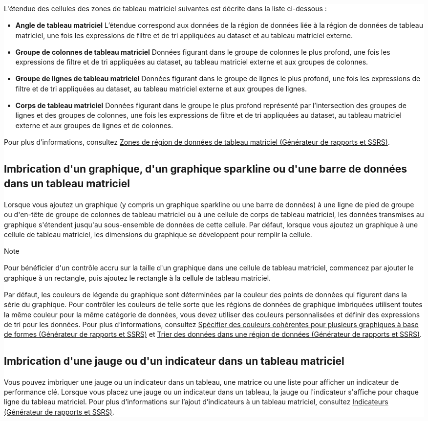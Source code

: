   
 L'étendue des cellules des zones de tableau matriciel suivantes est décrite dans la liste ci-dessous :  
  
-   **Angle de tableau matriciel** L’étendue correspond aux données de la région de données liée à la région de données de tableau matriciel, une fois les expressions de filtre et de tri appliquées au dataset et au tableau matriciel externe.  
  
-   **Groupe de colonnes de tableau matriciel** Données figurant dans le groupe de colonnes le plus profond, une fois les expressions de filtre et de tri appliquées au dataset, au tableau matriciel externe et aux groupes de colonnes.  
  
-   **Groupe de lignes de tableau matriciel** Données figurant dans le groupe de lignes le plus profond, une fois les expressions de filtre et de tri appliquées au dataset, au tableau matriciel externe et aux groupes de lignes.  
  
-   **Corps de tableau matriciel** Données figurant dans le groupe le plus profond représenté par l’intersection des groupes de lignes et des groupes de colonnes, une fois les expressions de filtre et de tri appliquées au dataset, au tableau matriciel externe et aux groupes de lignes et de colonnes.  
  
 Pour plus d’informations, consultez [Zones de région de données de tableau matriciel &#40;Générateur de rapports et SSRS&#41;](tablix-data-region-areas-report-builder-and-ssrs.md).  
  
## <a name="nesting-a-chart-sparkline-or-data-bar-in-a-tablix"></a>Imbrication d'un graphique, d'un graphique sparkline ou d'une barre de données dans un tableau matriciel  
 Lorsque vous ajoutez un graphique (y compris un graphique sparkline ou une barre de données) à une ligne de pied de groupe ou d'en-tête de groupe de colonnes de tableau matriciel ou à une cellule de corps de tableau matriciel, les données transmises au graphique s'étendent jusqu'au sous-ensemble de données de cette cellule. Par défaut, lorsque vous ajoutez un graphique à une cellule de tableau matriciel, les dimensions du graphique se développent pour remplir la cellule.  
  
> [!NOTE]  
>  Pour bénéficier d'un contrôle accru sur la taille d'un graphique dans une cellule de tableau matriciel, commencez par ajouter le graphique à un rectangle, puis ajoutez le rectangle à la cellule de tableau matriciel.  
  
 Par défaut, les couleurs de légende du graphique sont déterminées par la couleur des points de données qui figurent dans la série du graphique. Pour contrôler les couleurs de telle sorte que les régions de données de graphique imbriquées utilisent toutes la même couleur pour la même catégorie de données, vous devez utiliser des couleurs personnalisées et définir des expressions de tri pour les données. Pour plus d’informations, consultez [Spécifier des couleurs cohérentes pour plusieurs graphiques à base de formes &#40;Générateur de rapports et SSRS&#41;](charts-report-builder-and-ssrs.md) et [Trier des données dans une région de données &#40;Générateur de rapports et SSRS&#41;](sort-data-in-a-data-region-report-builder-and-ssrs.md).  
  
## <a name="nesting-a-gauge-or-an-indicator-in-a-tablix"></a>Imbrication d'une jauge ou d'un indicateur dans un tableau matriciel  
 Vous pouvez imbriquer une jauge ou un indicateur dans un tableau, une matrice ou une liste pour afficher un indicateur de performance clé. Lorsque vous placez une jauge ou un indicateur dans un tableau, la jauge ou l'indicateur s'affiche pour chaque ligne du tableau matriciel. Pour plus d’informations sur l’ajout d’indicateurs à un tableau matriciel, consultez [Indicateurs &#40;Générateur de rapports et SSRS&#41;](indicators-report-builder-and-ssrs.md).  
  